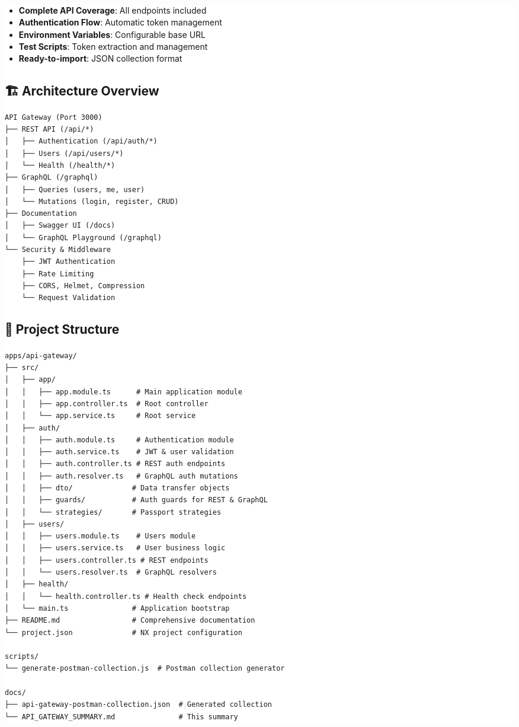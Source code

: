 - **Complete API Coverage**: All endpoints included
- **Authentication Flow**: Automatic token management
- **Environment Variables**: Configurable base URL
- **Test Scripts**: Token extraction and management
- **Ready-to-import**: JSON collection format

## 🏗️ Architecture Overview

```
API Gateway (Port 3000)
├── REST API (/api/*)
│   ├── Authentication (/api/auth/*)
│   ├── Users (/api/users/*)
│   └── Health (/health/*)
├── GraphQL (/graphql)
│   ├── Queries (users, me, user)
│   └── Mutations (login, register, CRUD)
├── Documentation
│   ├── Swagger UI (/docs)
│   └── GraphQL Playground (/graphql)
└── Security & Middleware
    ├── JWT Authentication
    ├── Rate Limiting
    ├── CORS, Helmet, Compression
    └── Request Validation
```

## 📁 Project Structure

```
apps/api-gateway/
├── src/
│   ├── app/
│   │   ├── app.module.ts      # Main application module
│   │   ├── app.controller.ts  # Root controller
│   │   └── app.service.ts     # Root service
│   ├── auth/
│   │   ├── auth.module.ts     # Authentication module
│   │   ├── auth.service.ts    # JWT & user validation
│   │   ├── auth.controller.ts # REST auth endpoints
│   │   ├── auth.resolver.ts   # GraphQL auth mutations
│   │   ├── dto/              # Data transfer objects
│   │   ├── guards/           # Auth guards for REST & GraphQL
│   │   └── strategies/       # Passport strategies
│   ├── users/
│   │   ├── users.module.ts    # Users module
│   │   ├── users.service.ts   # User business logic
│   │   ├── users.controller.ts # REST endpoints
│   │   └── users.resolver.ts  # GraphQL resolvers
│   ├── health/
│   │   └── health.controller.ts # Health check endpoints
│   └── main.ts               # Application bootstrap
├── README.md                 # Comprehensive documentation
└── project.json              # NX project configuration

scripts/
└── generate-postman-collection.js  # Postman collection generator

docs/
├── api-gateway-postman-collection.json  # Generated collection
└── API_GATEWAY_SUMMARY.md               # This summary
```
